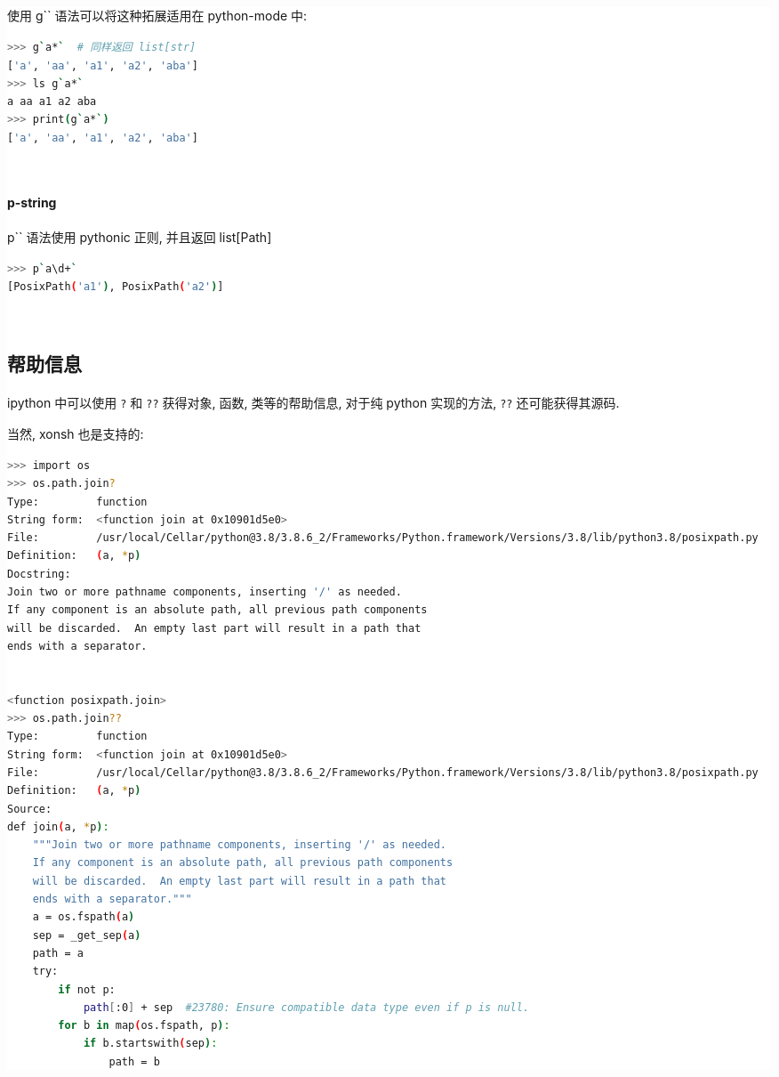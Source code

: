 使用 g`` 语法可以将这种拓展适用在 python-mode 中:

```bash
>>> g`a*`  # 同样返回 list[str]
['a', 'aa', 'a1', 'a2', 'aba']
>>> ls g`a*`
a aa a1 a2 aba
>>> print(g`a*`)
['a', 'aa', 'a1', 'a2', 'aba']
```

<br/>

#### p-string

p`` 语法使用 pythonic 正则, 并且返回 list[Path]

```bash
>>> p`a\d+`
[PosixPath('a1'), PosixPath('a2')]
```

<br/>

## 帮助信息

ipython 中可以使用 `?` 和 `??` 获得对象, 函数, 类等的帮助信息, 对于纯 python 实现的方法,  `??` 还可能获得其源码.

当然, xonsh 也是支持的:

```bash
>>> import os
>>> os.path.join?
Type:         function
String form:  <function join at 0x10901d5e0>
File:         /usr/local/Cellar/python@3.8/3.8.6_2/Frameworks/Python.framework/Versions/3.8/lib/python3.8/posixpath.py
Definition:   (a, *p)
Docstring:
Join two or more pathname components, inserting '/' as needed.
If any component is an absolute path, all previous path components
will be discarded.  An empty last part will result in a path that
ends with a separator.


<function posixpath.join>
>>> os.path.join??
Type:         function
String form:  <function join at 0x10901d5e0>
File:         /usr/local/Cellar/python@3.8/3.8.6_2/Frameworks/Python.framework/Versions/3.8/lib/python3.8/posixpath.py
Definition:   (a, *p)
Source:
def join(a, *p):
    """Join two or more pathname components, inserting '/' as needed.
    If any component is an absolute path, all previous path components
    will be discarded.  An empty last part will result in a path that
    ends with a separator."""
    a = os.fspath(a)
    sep = _get_sep(a)
    path = a
    try:
        if not p:
            path[:0] + sep  #23780: Ensure compatible data type even if p is null.
        for b in map(os.fspath, p):
            if b.startswith(sep):
                path = b
```